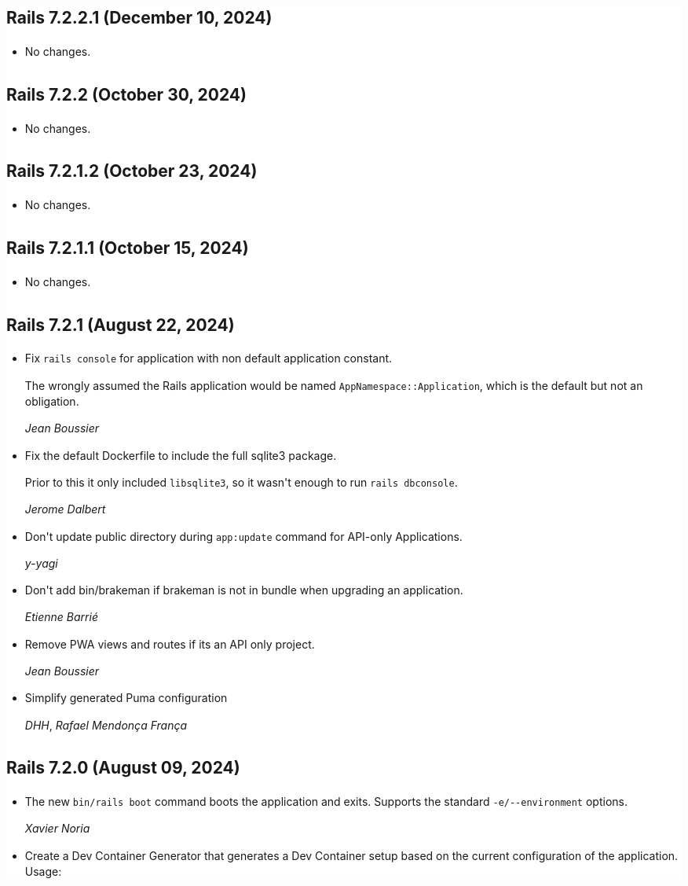 ## Rails 7.2.2.1 (December 10, 2024)

- No changes.

## Rails 7.2.2 (October 30, 2024)

- No changes.

## Rails 7.2.1.2 (October 23, 2024)

- No changes.

## Rails 7.2.1.1 (October 15, 2024)

- No changes.

## Rails 7.2.1 (August 22, 2024)

- Fix `rails console` for application with non default application constant.

  The wrongly assumed the Rails application would be named `AppNamespace::Application`,
  which is the default but not an obligation.

  _Jean Boussier_

- Fix the default Dockerfile to include the full sqlite3 package.

  Prior to this it only included `libsqlite3`, so it wasn't enough to
  run `rails dbconsole`.

  _Jerome Dalbert_

- Don't update public directory during `app:update` command for API-only Applications.

  _y-yagi_

- Don't add bin/brakeman if brakeman is not in bundle when upgrading an application.

  _Etienne Barrié_

- Remove PWA views and routes if its an API only project.

  _Jean Boussier_

- Simplify generated Puma configuration

  _DHH_, _Rafael Mendonça França_

## Rails 7.2.0 (August 09, 2024)

- The new `bin/rails boot` command boots the application and exits. Supports the
  standard `-e/--environment` options.

  _Xavier Noria_

- Create a Dev Container Generator that generates a Dev Container setup based on the current configuration
  of the application. Usage:

